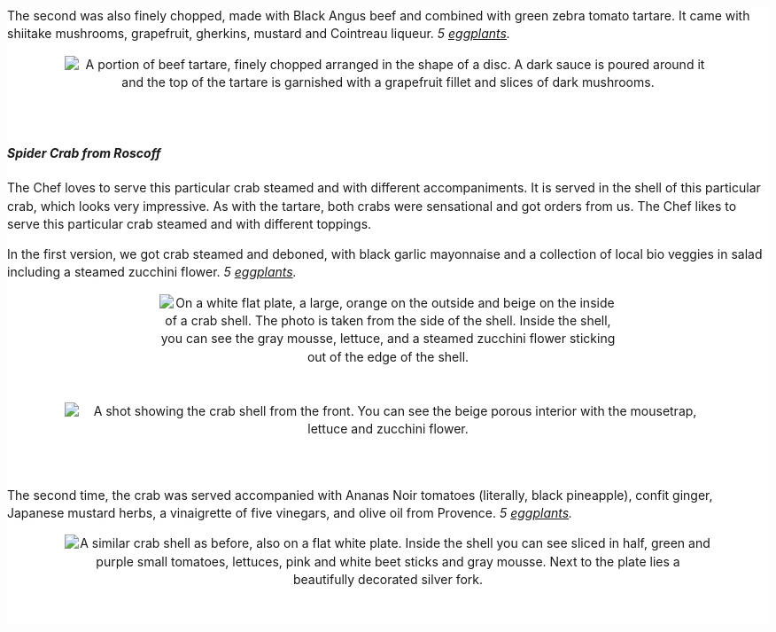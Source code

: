 The second was also finely chopped, made with Black Angus beef and combined with green zebra tomato tartare. 
It came with shiitake mushrooms, grapefruit, gherkins, mustard and Cointreau liqueur.  _5&nbsp;[eggplants]._
<center><div style="width:85%">
<img src="{{site.img_url}}/assets/img/posts/Ni_beefTartare.jpg" alt="A portion of beef tartare, finely chopped arranged 
in the shape of a disc. A dark sauce is poured around it and the top of the tartare is garnished with a grapefruit fillet and slices of dark mushrooms."
height="200px" width="40px" />
</div></center>
<br />&ensp;&ensp;

#### *Spider Crab from Roscoff*


The Chef loves to serve this particular crab steamed and with different accompaniments. 
It is served in the shell of this particular crab, which looks very impressive.
As with the tartare, both crabs were sensational and got orders from us.
The Chef likes to serve this particular crab steamed and with different toppings. 

In the first version, we got crab steamed and deboned,
 with black garlic mayonnaise and a collection of local bio veggies in salad including a steamed zucchini flower. _5&nbsp;[eggplants]._
<center><div style="width:60%">
<img src="{{site.img_url}}/assets/img/posts/Ni_Crab.jpg" alt="On a white flat plate, a large, 
orange on the outside and beige on the inside of a crab shell. The photo is taken from the side of the shell.
 Inside the shell, you can see the gray mousse, lettuce, and a steamed zucchini flower sticking out of the edge of the shell."
height="200px" width="40px" />
</div></center>
<br />&ensp;&ensp;

<center><div style="width:85%">
<img src="{{site.img_url}}/assets/img/posts/Ni_Crab2.jpg" alt="A shot showing the crab shell from the front.
 You can see the beige porous interior with the mousetrap, lettuce and zucchini flower."
height="200px" width="40px" />
</div></center>
<br />&ensp;&ensp;

The second time, the crab was served accompanied with Ananas Noir tomatoes (literally, black pineapple), confit ginger,
 Japanese mustard herbs, a vinaigrette of five vinegars, and olive oil from Provence. _5&nbsp;[eggplants]._
<center><div style="width:85%">
<img src="{{site.img_url}}/assets/img/posts/Ni_Crab3.jpg" alt="A similar crab shell as before, also on a flat white plate.
 Inside the shell you can see sliced in half, green and purple small tomatoes, lettuces, pink and white beet sticks and gray mousse. 
 Next to the plate lies a beautifully decorated silver fork."
height="200px" width="40px" />
</div></center>
<br />&ensp;&ensp;


[Chez Nicholas]: https://www.facebook.com/Cheznicholasresto
[eggplants]: /en/about#baklazan
[Petit Fours]: /en/dictionary#petit_four
[fine Dining]: /en/dictionary#fine_dining
[foie gras]: /en/dictionary#foie_gras